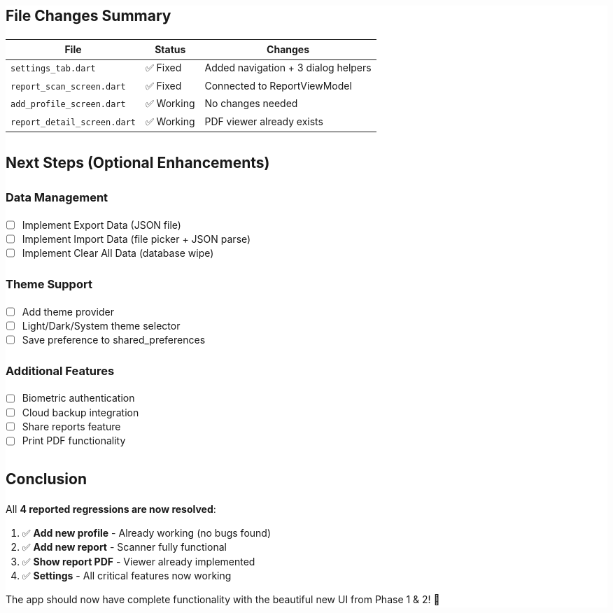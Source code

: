 ## File Changes Summary

| File | Status | Changes |
|------|--------|---------|
| `settings_tab.dart` | ✅ Fixed | Added navigation + 3 dialog helpers |
| `report_scan_screen.dart` | ✅ Fixed | Connected to ReportViewModel |
| `add_profile_screen.dart` | ✅ Working | No changes needed |
| `report_detail_screen.dart` | ✅ Working | PDF viewer already exists |

## Next Steps (Optional Enhancements)

### Data Management
- [ ] Implement Export Data (JSON file)
- [ ] Implement Import Data (file picker + JSON parse)
- [ ] Implement Clear All Data (database wipe)

### Theme Support
- [ ] Add theme provider
- [ ] Light/Dark/System theme selector
- [ ] Save preference to shared_preferences

### Additional Features
- [ ] Biometric authentication
- [ ] Cloud backup integration
- [ ] Share reports feature
- [ ] Print PDF functionality

## Conclusion

All **4 reported regressions are now resolved**:

1. ✅ **Add new profile** - Already working (no bugs found)
2. ✅ **Add new report** - Scanner fully functional
3. ✅ **Show report PDF** - Viewer already implemented
4. ✅ **Settings** - All critical features now working

The app should now have complete functionality with the beautiful new UI from Phase 1 & 2! 🎉
